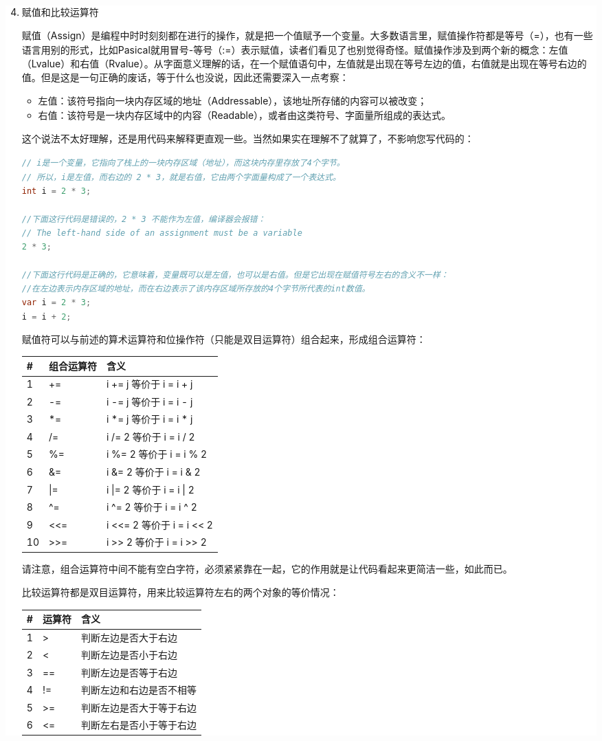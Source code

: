 4. 赋值和比较运算符

   赋值（Assign）是编程中时时刻刻都在进行的操作，就是把一个值赋予一个变量。大多数语言里，赋值操作符都是等号（=），也有一些语言用别的形式，比如Pasical就用冒号-等号（:=）表示赋值，读者们看见了也别觉得奇怪。赋值操作涉及到两个新的概念：左值（Lvalue）和右值（Rvalue）。从字面意义理解的话，在一个赋值语句中，左值就是出现在等号左边的值，右值就是出现在等号右边的值。但是这是一句正确的废话，等于什么也没说，因此还需要深入一点考察：

   - 左值：该符号指向一块内存区域的地址（Addressable），该地址所存储的内容可以被改变；
   - 右值：该符号是一块内存区域中的内容（Readable），或者由这类符号、字面量所组成的表达式。

   这个说法不太好理解，还是用代码来解释更直观一些。当然如果实在理解不了就算了，不影响您写代码的：

   ```java
   // i是一个变量，它指向了栈上的一块内存区域（地址），而这块内存里存放了4个字节。
   // 所以，i是左值，而右边的 2 * 3，就是右值，它由两个字面量构成了一个表达式。
   int i = 2 * 3;
   
   //下面这行代码是错误的，2 * 3 不能作为左值，编译器会报错：
   // The left-hand side of an assignment must be a variable
   2 * 3;
   
   //下面这行代码是正确的，它意味着，变量既可以是左值，也可以是右值。但是它出现在赋值符号左右的含义不一样：
   //在左边表示内存区域的地址，而在右边表示了该内存区域所存放的4个字节所代表的int数值。
   var i = 2 * 3;
   i = i + 2;
   ```

   赋值符可以与前述的算术运算符和位操作符（只能是双目运算符）组合起来，形成组合运算符：

   | #   | 组合运算符 | 含义                      |
   | --- | ---------- | ------------------------- |
   | 1   | +=         | i += j 等价于 i = i + j   |
   | 2   | -=         | i -= j 等价于 i = i - j   |
   | 3   | *=         | i *= j 等价于 i = i * j   |
   | 4   | /=         | i /= 2 等价于 i = i / 2   |
   | 5   | %=         | i %= 2 等价于 i = i % 2   |
   | 6   | &=         | i &= 2 等价于 i = i & 2   |
   | 7   | \|=        | i \|= 2 等价于 i = i \| 2 |
   | 8   | ^=         | i ^= 2 等价于 i = i ^ 2   |
   | 9   | <<=        | i <<= 2 等价于 i = i << 2 |
   | 10  | >>=        | i >> 2 等价于 i = i >> 2  |

   请注意，组合运算符中间不能有空白字符，必须紧紧靠在一起，它的作用就是让代码看起来更简洁一些，如此而已。

   比较运算符都是双目运算符，用来比较运算符左右的两个对象的等价情况：

   | #   | 运算符 | 含义                     |
   | --- | ------ | ------------------------ |
   | 1   | >      | 判断左边是否大于右边     |
   | 2   | <      | 判断左边是否小于右边     |
   | 3   | ==     | 判断左边是否等于右边     |
   | 4   | !=     | 判断左边和右边是否不相等 |
   | 5   | >=     | 判断左边是否大于等于右边 |
   | 6   | <=     | 判断左右是否小于等于右边 |
